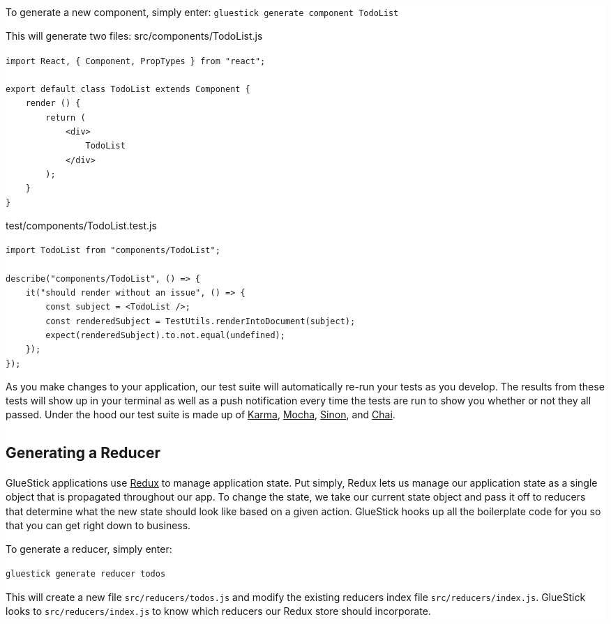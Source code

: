 To generate a new component, simply enter:
`gluestick generate component TodoList`

This will generate two files:
src/components/TodoList.js
```
import React, { Component, PropTypes } from "react";

export default class TodoList extends Component {
    render () {
        return (
            <div>
                TodoList
            </div>
        );
    }
}
```

test/components/TodoList.test.js
```
import TodoList from "components/TodoList";

describe("components/TodoList", () => {
    it("should render without an issue", () => {
        const subject = <TodoList />;
        const renderedSubject = TestUtils.renderIntoDocument(subject);
        expect(renderedSubject).to.not.equal(undefined);
    });
});
```

As you make changes to your application, our test suite will automatically
re-run your tests as you develop. The results from these tests will show up in
your terminal as well as a push notification every time the tests are run to
show you whether or not they all passed. Under the hood our test suite is made
up of [Karma](http://karma-runner.github.io), [Mocha](https://mochajs.org),
[Sinon](http://sinonjs.org/), and [Chai](http://chaijs.com/).

## Generating a Reducer
GlueStick applications use [Redux](https://github.com/rackt/redux) to manage
application state. Put simply, Redux lets us manage our application state as a
single object that is propagated throughout our app. To change the state, we
take our current state object and pass it off to reducers that determine what
the new state should look like based on a given action. GlueStick hooks up all
the boilerplate code for you so that you can get right down to business.

To generate a reducer, simply enter:
```
gluestick generate reducer todos
```

This will create a new file `src/reducers/todos.js` and modify the existing
reducers index file `src/reducers/index.js`. GlueStick looks to
`src/reducers/index.js` to know which reducers our Redux store should
incorporate.

